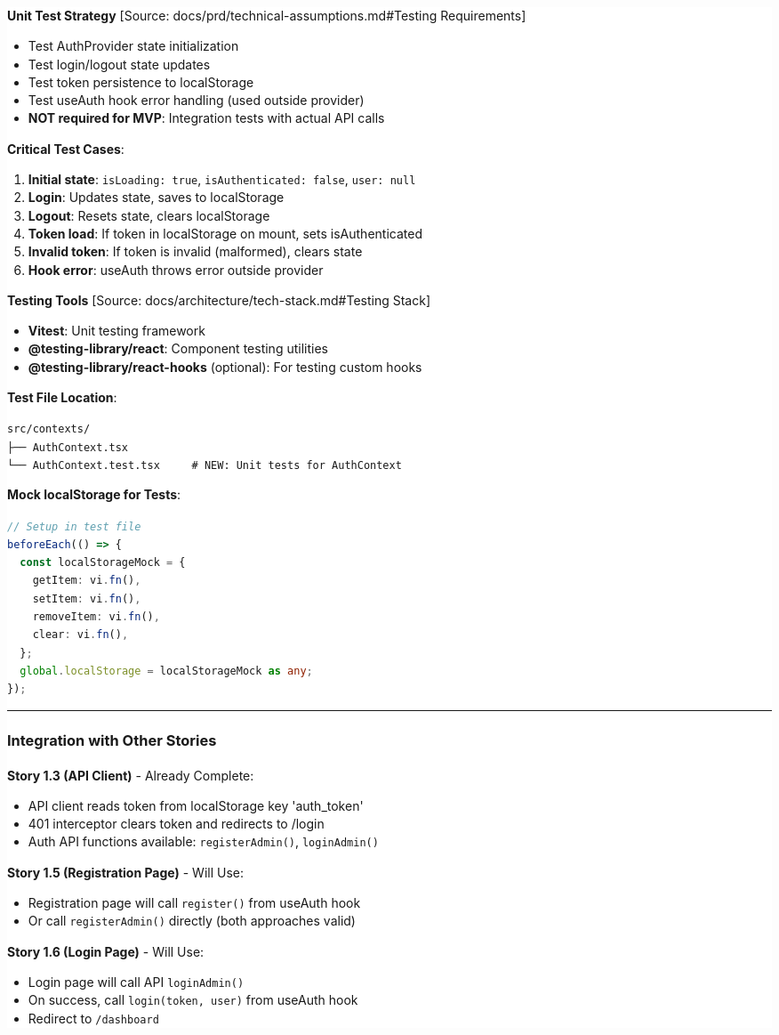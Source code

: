 **Unit Test Strategy** [Source: docs/prd/technical-assumptions.md#Testing Requirements]
- Test AuthProvider state initialization
- Test login/logout state updates
- Test token persistence to localStorage
- Test useAuth hook error handling (used outside provider)
- **NOT required for MVP**: Integration tests with actual API calls

**Critical Test Cases**:
1. **Initial state**: `isLoading: true`, `isAuthenticated: false`, `user: null`
2. **Login**: Updates state, saves to localStorage
3. **Logout**: Resets state, clears localStorage
4. **Token load**: If token in localStorage on mount, sets isAuthenticated
5. **Invalid token**: If token is invalid (malformed), clears state
6. **Hook error**: useAuth throws error outside provider

**Testing Tools** [Source: docs/architecture/tech-stack.md#Testing Stack]
- **Vitest**: Unit testing framework
- **@testing-library/react**: Component testing utilities
- **@testing-library/react-hooks** (optional): For testing custom hooks

**Test File Location**:
```
src/contexts/
├── AuthContext.tsx
└── AuthContext.test.tsx     # NEW: Unit tests for AuthContext
```

**Mock localStorage for Tests**:
```typescript
// Setup in test file
beforeEach(() => {
  const localStorageMock = {
    getItem: vi.fn(),
    setItem: vi.fn(),
    removeItem: vi.fn(),
    clear: vi.fn(),
  };
  global.localStorage = localStorageMock as any;
});
```

---

### Integration with Other Stories

**Story 1.3 (API Client)** - Already Complete:
- API client reads token from localStorage key 'auth_token'
- 401 interceptor clears token and redirects to /login
- Auth API functions available: `registerAdmin()`, `loginAdmin()`

**Story 1.5 (Registration Page)** - Will Use:
- Registration page will call `register()` from useAuth hook
- Or call `registerAdmin()` directly (both approaches valid)

**Story 1.6 (Login Page)** - Will Use:
- Login page will call API `loginAdmin()`
- On success, call `login(token, user)` from useAuth hook
- Redirect to `/dashboard`
